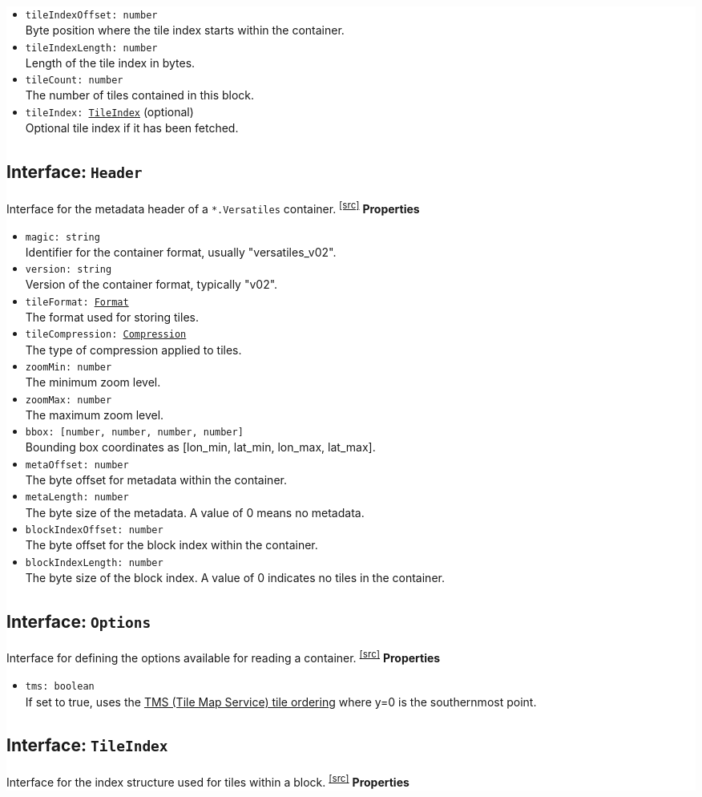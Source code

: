 * `tileIndexOffset: number`\
  Byte position where the tile index starts within the container.
* `tileIndexLength: number`\
  Length of the tile index in bytes.
* `tileCount: number`\
  The number of tiles contained in this block.
* `tileIndex: `[`TileIndex`](#interface_tileindex) (optional)\
  Optional tile index if it has been fetched.

## Interface: `Header`<a id="interface_header"></a>

Interface for the metadata header of a `*.Versatiles` container. <sup><a href="https://github.com/versatiles-org/node-versatiles/blob/f41a17b/versatiles/src/interfaces.ts#L52">\[src]</a></sup>
**Properties**

* `magic: string`\
  Identifier for the container format, usually "versatiles\_v02".
* `version: string`\
  Version of the container format, typically "v02".
* `tileFormat: `[`Format`](#type_format)\
  The format used for storing tiles.
* `tileCompression: `[`Compression`](#type_compression)\
  The type of compression applied to tiles.
* `zoomMin: number`\
  The minimum zoom level.
* `zoomMax: number`\
  The maximum zoom level.
* `bbox: [number, number, number, number]`\
  Bounding box coordinates as \[lon\_min, lat\_min, lon\_max, lat\_max].
* `metaOffset: number`\
  The byte offset for metadata within the container.
* `metaLength: number`\
  The byte size of the metadata. A value of 0 means no metadata.
* `blockIndexOffset: number`\
  The byte offset for the block index within the container.
* `blockIndexLength: number`\
  The byte size of the block index. A value of 0 indicates no tiles in the container.

## Interface: `Options`<a id="interface_options"></a>

Interface for defining the options available for reading a container. <sup><a href="https://github.com/versatiles-org/node-versatiles/blob/f41a17b/versatiles/src/interfaces.ts#L119">\[src]</a></sup>
**Properties**

* `tms: boolean`\
  If set to true, uses the [TMS (Tile Map Service) tile ordering](https://wiki.openstreetmap.org/wiki/TMS) where y=0 is the southernmost point.

## Interface: `TileIndex`<a id="interface_tileindex"></a>

Interface for the index structure used for tiles within a block. <sup><a href="https://github.com/versatiles-org/node-versatiles/blob/f41a17b/versatiles/src/interfaces.ts#L108">\[src]</a></sup>
**Properties**
